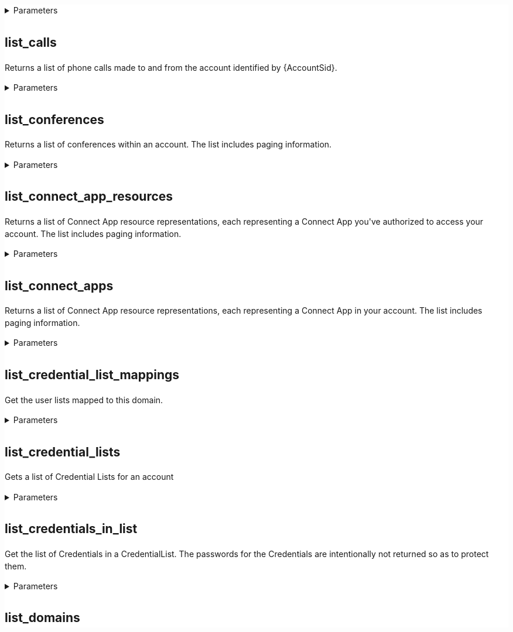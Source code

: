 <details><summary>Parameters</summary></details>

## list_calls

Returns a list of phone calls made to and from the account identified by {AccountSid}.

<details><summary>Parameters</summary></details>

## list_conferences

Returns a list of conferences within an account. The list includes paging
information.


<details><summary>Parameters</summary></details>

## list_connect_app_resources

Returns a list of Connect App resource representations, each representing a
Connect App you've authorized to access your account. The list includes
paging information.


<details><summary>Parameters</summary></details>

## list_connect_apps

Returns a list of Connect App resource representations, each representing
a Connect App in your account. The list includes paging information.


<details><summary>Parameters</summary></details>

## list_credential_list_mappings

Get the user lists mapped to this domain.

<details><summary>Parameters</summary></details>

## list_credential_lists

Gets a list of Credential Lists for an account

<details><summary>Parameters</summary></details>

## list_credentials_in_list

Get the list of Credentials in a CredentialList. The passwords for the Credentials are intentionally not returned so as to protect them.

<details><summary>Parameters</summary></details>

## list_domains
